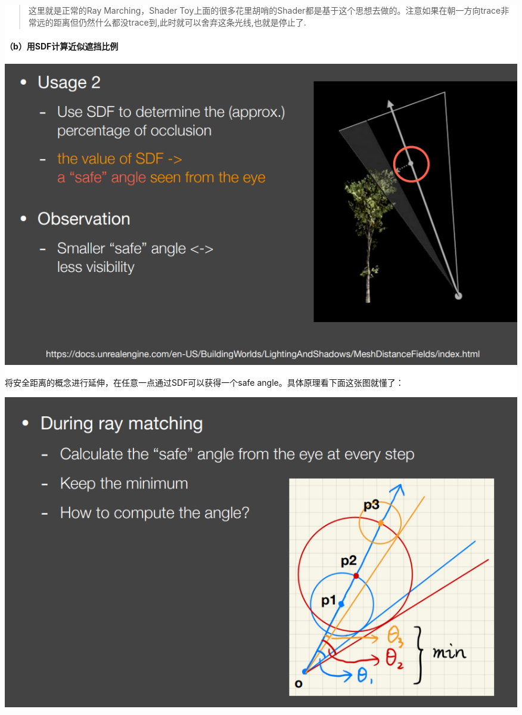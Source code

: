 > 这里就是正常的Ray Marching，Shader Toy上面的很多花里胡哨的Shader都是基于这个思想去做的。注意如果在朝一方向trace非常远的距离但仍然什么都没trace到,此时就可以舍弃这条光线,也就是停止了.



#### （b）用SDF计算近似遮挡比例

![image-20240116155809068](./assets/image-20240116155809068.png)

将安全距离的概念进行延伸，在任意一点通过SDF可以获得一个safe angle。具体原理看下面这张图就懂了：

![image-20240116160139558](./assets/image-20240116160139558.png)
